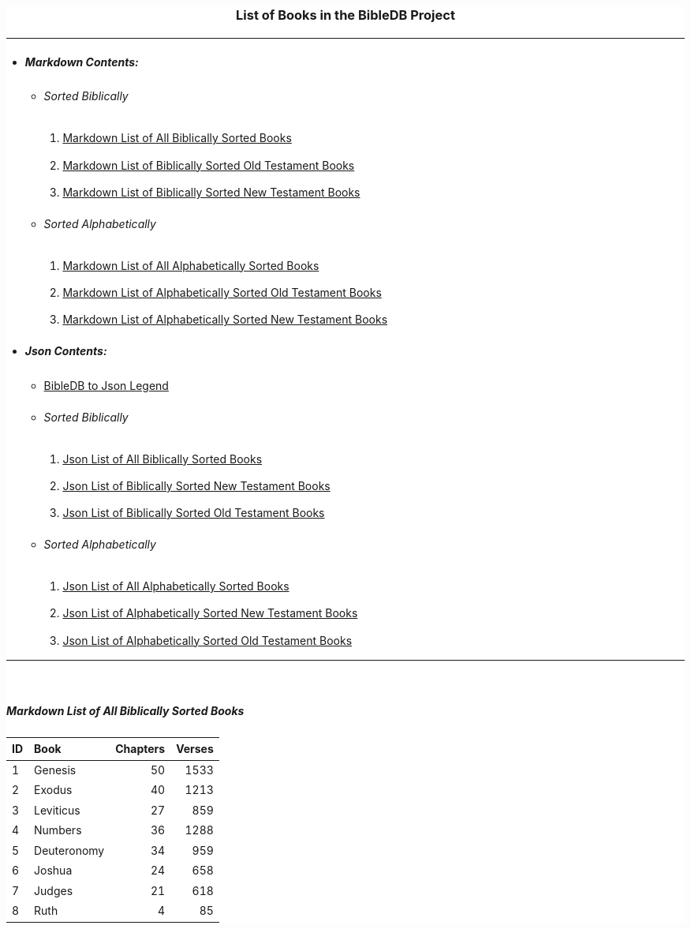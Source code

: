 <a id="top"></a>
<h3 align="center">List of Books in the BibleDB Project</h3>

---
* ##### Markdown Contents:
    * ###### Sorted Biblically
        1. [Markdown List of All Biblically Sorted Books](#markdown-list-of-all-biblically-sorted-books)

        1. [Markdown List of Biblically Sorted Old Testament Books](#markdown-list-of-biblically-sorted-old-testament-books)

        3. [Markdown List of Biblically Sorted New Testament Books](#markdown-list-of-biblically-sorted-new-testament-books)

    * ###### Sorted Alphabetically
        1. [Markdown List of All Alphabetically Sorted Books](#markdown-list-of-all-alphabetically-sorted-books)

        1. [Markdown List of Alphabetically Sorted Old Testament Books](#markdown-list-of-alphabetically-sorted-old-testament-books)

        3. [Markdown List of Alphabetically Sorted New Testament Books](#markdown-list-of-alphabetically-sorted-new-testament-books)

* ##### Json Contents:

    * [BibleDB to Json Legend](#bibledb-to-json-legend)

    * ###### Sorted Biblically

        1. [Json List of All Biblically Sorted Books](#json-list-of-all-biblically-sorted-books)

        2. [Json List of Biblically Sorted New Testament Books](#json-list-of-biblically-sorted-new-testament-books)

        3. [Json List of Biblically Sorted Old Testament Books](#json-list-of-biblically-sorted-old-testament-books)

    * ###### Sorted Alphabetically

        1. [Json List of All Alphabetically Sorted Books](#json-list-of-all-alphabetically-sorted-books)

        2. [Json List of Alphabetically Sorted New Testament Books](#json-list-of-alphabetically-sorted-new-testament-books)

        3. [Json List of Alphabetically Sorted Old Testament Books](#json-list-of-alphabetically-sorted-old-testament-books)

---

<br>

##### Markdown List of All Biblically Sorted Books

|ID  |Book		     |Chapters|Verses|
| :- | :--           | --:    |-----:|
|   1|Genesis	     |      50|  1533|
|   2|Exodus	     |      40|  1213|
|   3|Leviticus	     |      27|   859|
|   4|Numbers	     |      36|  1288|
|   5|Deuteronomy	 |      34|   959|
|   6|Joshua		 |      24|   658|
|   7|Judges		 |      21|   618|
|   8|Ruth		     |       4|    85|